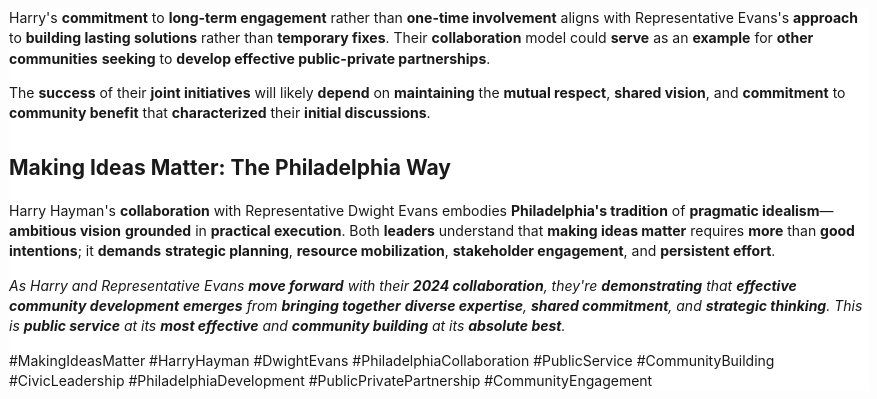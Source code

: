 Harry's **commitment** to **long-term engagement** rather than **one-time involvement** aligns with Representative Evans's **approach** to **building lasting solutions** rather than **temporary fixes**. Their **collaboration** model could **serve** as an **example** for **other communities** **seeking** to **develop effective public-private partnerships**.

The **success** of their **joint initiatives** will likely **depend** on **maintaining** the **mutual respect**, **shared vision**, and **commitment** to **community benefit** that **characterized** their **initial discussions**.

## Making Ideas Matter: The Philadelphia Way

Harry Hayman's **collaboration** with Representative Dwight Evans embodies **Philadelphia's tradition** of **pragmatic idealism**—**ambitious vision** **grounded** in **practical execution**. Both **leaders** understand that **making ideas matter** requires **more** than **good intentions**; it **demands** **strategic planning**, **resource mobilization**, **stakeholder engagement**, and **persistent effort**.

*As Harry and Representative Evans **move forward** with their **2024 collaboration**, they're **demonstrating** that **effective community development** **emerges** from **bringing together** **diverse expertise**, **shared commitment**, and **strategic thinking**. This is **public service** at its **most effective** and **community building** at its **absolute best**.*

#MakingIdeasMatter #HarryHayman #DwightEvans #PhiladelphiaCollaboration #PublicService #CommunityBuilding #CivicLeadership #PhiladelphiaDevelopment #PublicPrivatePartnership #CommunityEngagement